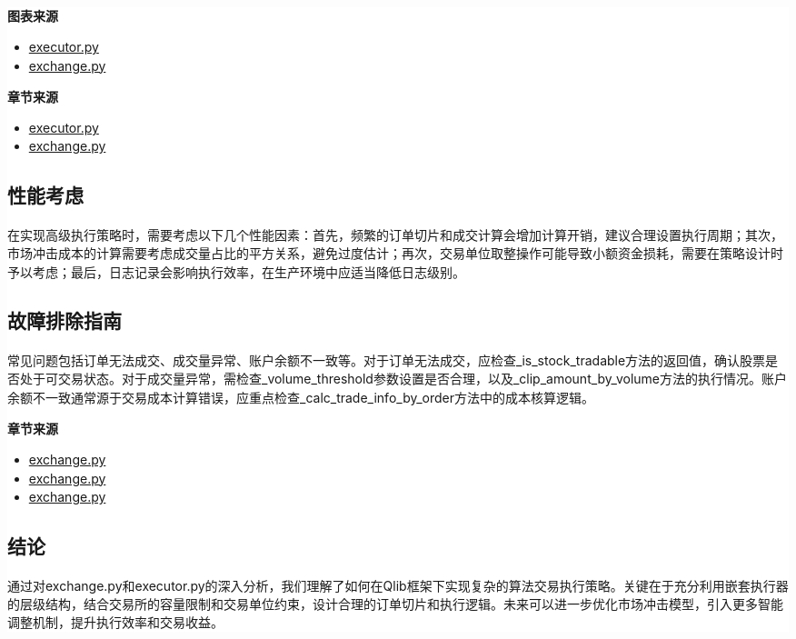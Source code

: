 **图表来源**
- [executor.py](file://qlib/backtest/executor.py)
- [exchange.py](file://qlib/backtest/exchange.py)

**章节来源**
- [executor.py](file://qlib/backtest/executor.py)
- [exchange.py](file://qlib/backtest/exchange.py)

## 性能考虑
在实现高级执行策略时，需要考虑以下几个性能因素：首先，频繁的订单切片和成交计算会增加计算开销，建议合理设置执行周期；其次，市场冲击成本的计算需要考虑成交量占比的平方关系，避免过度估计；再次，交易单位取整操作可能导致小额资金损耗，需要在策略设计时予以考虑；最后，日志记录会影响执行效率，在生产环境中应适当降低日志级别。

## 故障排除指南
常见问题包括订单无法成交、成交量异常、账户余额不一致等。对于订单无法成交，应检查_is_stock_tradable方法的返回值，确认股票是否处于可交易状态。对于成交量异常，需检查_volume_threshold参数设置是否合理，以及_clip_amount_by_volume方法的执行情况。账户余额不一致通常源于交易成本计算错误，应重点检查_calc_trade_info_by_order方法中的成本核算逻辑。

**章节来源**
- [exchange.py](file://qlib/backtest/exchange.py#L515-L531)
- [exchange.py](file://qlib/backtest/exchange.py#L711-L725)
- [exchange.py](file://qlib/backtest/exchange.py#L760-L783)

## 结论
通过对exchange.py和executor.py的深入分析，我们理解了如何在Qlib框架下实现复杂的算法交易执行策略。关键在于充分利用嵌套执行器的层级结构，结合交易所的容量限制和交易单位约束，设计合理的订单切片和执行逻辑。未来可以进一步优化市场冲击模型，引入更多智能调整机制，提升执行效率和交易收益。